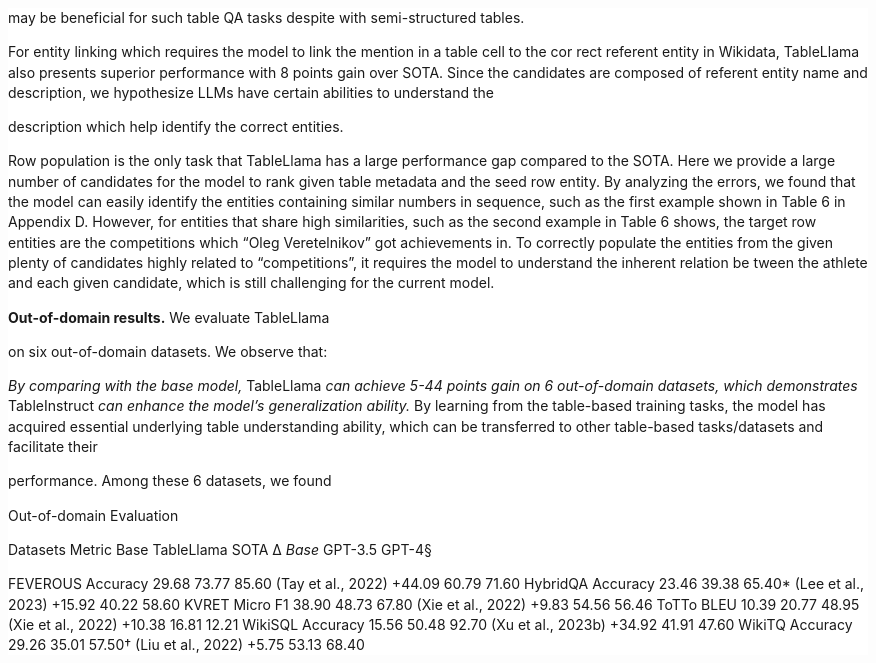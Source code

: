 

may be beneficial for such table QA tasks despite
with semi-structured tables.

For entity linking which requires the model
to link the mention in a table cell to the cor
rect referent entity in Wikidata, TableLlama also
presents superior performance with 8 points gain
over SOTA. Since the candidates are composed of
referent entity name and description, we hypothesize LLMs have certain abilities to understand the

description which help identify the correct entities.

Row population is the only task that TableLlama
has a large performance gap compared to the SOTA.
Here we provide a large number of candidates for
the model to rank given table metadata and the seed
row entity. By analyzing the errors, we found that
the model can easily identify the entities containing similar numbers in sequence, such as the first
example shown in Table 6 in Appendix D. However, for entities that share high similarities, such
as the second example in Table 6 shows, the target row entities are the competitions which “Oleg
Veretelnikov” got achievements in. To correctly
populate the entities from the given plenty of candidates highly related to “competitions”, it requires
the model to understand the inherent relation be
tween the athlete and each given candidate, which
is still challenging for the current model.

**Out-of-domain results.** We evaluate TableLlama

on six out-of-domain datasets. We observe that:

_By comparing with the base model,_ TableLlama
_can achieve 5-44 points gain on 6 out-of-domain_
_datasets, which demonstrates_ TableInstruct _can_
_enhance the model’s generalization ability._ By
learning from the table-based training tasks, the
model has acquired essential underlying table understanding ability, which can be transferred to
other table-based tasks/datasets and facilitate their

performance. Among these 6 datasets, we found


Out-of-domain Evaluation


Datasets Metric Base TableLlama SOTA ∆ _Base_ GPT-3.5 GPT-4§


FEVEROUS Accuracy 29.68 73.77 85.60 (Tay et al., 2022) +44.09 60.79 71.60
HybridQA Accuracy 23.46 39.38 65.40* (Lee et al., 2023) +15.92 40.22 58.60
KVRET Micro F1 38.90 48.73 67.80 (Xie et al., 2022) +9.83 54.56 56.46
ToTTo BLEU 10.39 20.77 48.95 (Xie et al., 2022) +10.38 16.81 12.21
WikiSQL Accuracy 15.56 50.48 92.70 (Xu et al., 2023b) +34.92 41.91 47.60
WikiTQ Accuracy 29.26 35.01 57.50† (Liu et al., 2022) +5.75 53.13 68.40
